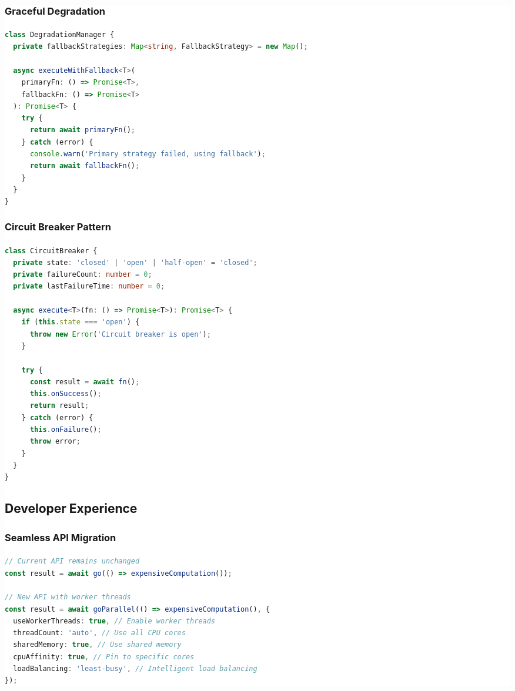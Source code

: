 ### Graceful Degradation

```typescript
class DegradationManager {
  private fallbackStrategies: Map<string, FallbackStrategy> = new Map();

  async executeWithFallback<T>(
    primaryFn: () => Promise<T>,
    fallbackFn: () => Promise<T>
  ): Promise<T> {
    try {
      return await primaryFn();
    } catch (error) {
      console.warn('Primary strategy failed, using fallback');
      return await fallbackFn();
    }
  }
}
```

### Circuit Breaker Pattern

```typescript
class CircuitBreaker {
  private state: 'closed' | 'open' | 'half-open' = 'closed';
  private failureCount: number = 0;
  private lastFailureTime: number = 0;

  async execute<T>(fn: () => Promise<T>): Promise<T> {
    if (this.state === 'open') {
      throw new Error('Circuit breaker is open');
    }

    try {
      const result = await fn();
      this.onSuccess();
      return result;
    } catch (error) {
      this.onFailure();
      throw error;
    }
  }
}
```

## Developer Experience

### Seamless API Migration

```typescript
// Current API remains unchanged
const result = await go(() => expensiveComputation());

// New API with worker threads
const result = await goParallel(() => expensiveComputation(), {
  useWorkerThreads: true, // Enable worker threads
  threadCount: 'auto', // Use all CPU cores
  sharedMemory: true, // Use shared memory
  cpuAffinity: true, // Pin to specific cores
  loadBalancing: 'least-busy', // Intelligent load balancing
});
```
